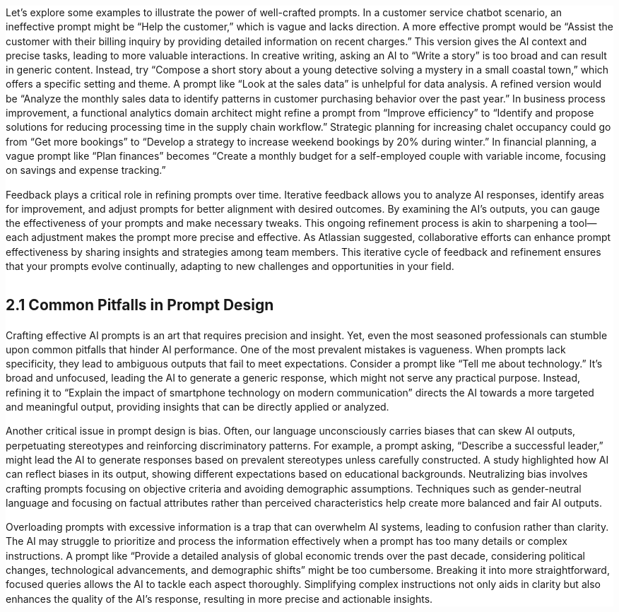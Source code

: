 Let’s explore some examples to illustrate the power of well-crafted prompts. In a customer service chatbot scenario, an ineffective prompt might be “Help the customer,” which is vague and lacks direction. A more effective prompt would be “Assist the customer with their billing inquiry by providing detailed information on recent charges.” This version gives the AI context and precise tasks, leading to more valuable interactions. In creative writing, asking an AI to “Write a story” is too broad and can result in generic content. Instead, try “Compose a short story about a young detective solving a mystery in a small coastal town,” which offers a specific setting and theme. A prompt like “Look at the sales data” is unhelpful for data analysis. A refined version would be “Analyze the monthly sales data to identify patterns in customer purchasing behavior over the past year.” In business process improvement, a functional analytics domain architect might refine a prompt from “Improve efficiency” to “Identify and propose solutions for reducing processing time in the supply chain workflow.” Strategic planning for increasing chalet occupancy could go from “Get more bookings” to “Develop a strategy to increase weekend bookings by 20% during winter.” In financial planning, a vague prompt like “Plan finances” becomes “Create a monthly budget for a self-employed couple with variable income, focusing on savings and expense tracking.”

Feedback plays a critical role in refining prompts over time. Iterative feedback allows you to analyze AI responses, identify areas for improvement, and adjust prompts for better alignment with desired outcomes. By examining the AI’s outputs, you can gauge the effectiveness of your prompts and make necessary tweaks. This ongoing refinement process is akin to sharpening a tool—each adjustment makes the prompt more precise and effective. As Atlassian suggested, collaborative efforts can enhance prompt effectiveness by sharing insights and strategies among team members. This iterative cycle of feedback and refinement ensures that your prompts evolve continually, adapting to new challenges and opportunities in your field.

## 2.1 Common Pitfalls in Prompt Design

Crafting effective AI prompts is an art that requires precision and insight. Yet, even the most seasoned professionals can stumble upon common pitfalls that hinder AI performance. One of the most prevalent mistakes is vagueness. When prompts lack specificity, they lead to ambiguous outputs that fail to meet expectations. Consider a prompt like “Tell me about technology.” It’s broad and unfocused, leading the AI to generate a generic response, which might not serve any practical purpose. Instead, refining it to “Explain the impact of smartphone technology on modern communication” directs the AI towards a more targeted and meaningful output, providing insights that can be directly applied or analyzed.

Another critical issue in prompt design is bias. Often, our language unconsciously carries biases that can skew AI outputs, perpetuating stereotypes and reinforcing discriminatory patterns. For example, a prompt asking, “Describe a successful leader,” might lead the AI to generate responses based on prevalent stereotypes unless carefully constructed. A study highlighted how AI can reflect biases in its output, showing different expectations based on educational backgrounds. Neutralizing bias involves crafting prompts focusing on objective criteria and avoiding demographic assumptions. Techniques such as gender-neutral language and focusing on factual attributes rather than perceived characteristics help create more balanced and fair AI outputs.

Overloading prompts with excessive information is a trap that can overwhelm AI systems, leading to confusion rather than clarity. The AI may struggle to prioritize and process the information effectively when a prompt has too many details or complex instructions. A prompt like “Provide a detailed analysis of global economic trends over the past decade, considering political changes, technological advancements, and demographic shifts” might be too cumbersome. Breaking it into more straightforward, focused queries allows the AI to tackle each aspect thoroughly. Simplifying complex instructions not only aids in clarity but also enhances the quality of the AI’s response, resulting in more precise and actionable insights.
